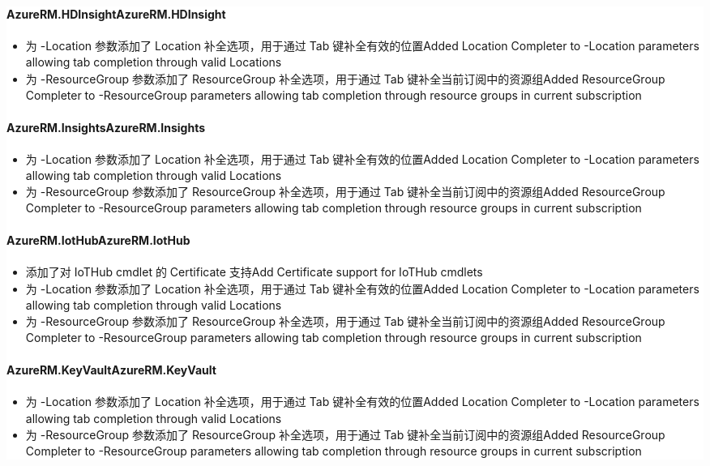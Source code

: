 #### <a name="azurermhdinsight"></a><span data-ttu-id="9e7c2-441">AzureRM.HDInsight</span><span class="sxs-lookup"><span data-stu-id="9e7c2-441">AzureRM.HDInsight</span></span>
* <span data-ttu-id="9e7c2-442">为 -Location 参数添加了 Location 补全选项，用于通过 Tab 键补全有效的位置</span><span class="sxs-lookup"><span data-stu-id="9e7c2-442">Added Location Completer to -Location parameters allowing tab completion through valid Locations</span></span>
* <span data-ttu-id="9e7c2-443">为 -ResourceGroup 参数添加了 ResourceGroup 补全选项，用于通过 Tab 键补全当前订阅中的资源组</span><span class="sxs-lookup"><span data-stu-id="9e7c2-443">Added ResourceGroup Completer to -ResourceGroup parameters allowing tab completion through resource groups in current subscription</span></span>

#### <a name="azurerminsights"></a><span data-ttu-id="9e7c2-444">AzureRM.Insights</span><span class="sxs-lookup"><span data-stu-id="9e7c2-444">AzureRM.Insights</span></span>
* <span data-ttu-id="9e7c2-445">为 -Location 参数添加了 Location 补全选项，用于通过 Tab 键补全有效的位置</span><span class="sxs-lookup"><span data-stu-id="9e7c2-445">Added Location Completer to -Location parameters allowing tab completion through valid Locations</span></span>
* <span data-ttu-id="9e7c2-446">为 -ResourceGroup 参数添加了 ResourceGroup 补全选项，用于通过 Tab 键补全当前订阅中的资源组</span><span class="sxs-lookup"><span data-stu-id="9e7c2-446">Added ResourceGroup Completer to -ResourceGroup parameters allowing tab completion through resource groups in current subscription</span></span>

#### <a name="azurermiothub"></a><span data-ttu-id="9e7c2-447">AzureRM.IotHub</span><span class="sxs-lookup"><span data-stu-id="9e7c2-447">AzureRM.IotHub</span></span>
* <span data-ttu-id="9e7c2-448">添加了对 IoTHub cmdlet 的 Certificate 支持</span><span class="sxs-lookup"><span data-stu-id="9e7c2-448">Add Certificate support for IoTHub cmdlets</span></span>
* <span data-ttu-id="9e7c2-449">为 -Location 参数添加了 Location 补全选项，用于通过 Tab 键补全有效的位置</span><span class="sxs-lookup"><span data-stu-id="9e7c2-449">Added Location Completer to -Location parameters allowing tab completion through valid Locations</span></span>
* <span data-ttu-id="9e7c2-450">为 -ResourceGroup 参数添加了 ResourceGroup 补全选项，用于通过 Tab 键补全当前订阅中的资源组</span><span class="sxs-lookup"><span data-stu-id="9e7c2-450">Added ResourceGroup Completer to -ResourceGroup parameters allowing tab completion through resource groups in current subscription</span></span>

#### <a name="azurermkeyvault"></a><span data-ttu-id="9e7c2-451">AzureRM.KeyVault</span><span class="sxs-lookup"><span data-stu-id="9e7c2-451">AzureRM.KeyVault</span></span>
* <span data-ttu-id="9e7c2-452">为 -Location 参数添加了 Location 补全选项，用于通过 Tab 键补全有效的位置</span><span class="sxs-lookup"><span data-stu-id="9e7c2-452">Added Location Completer to -Location parameters allowing tab completion through valid Locations</span></span>
* <span data-ttu-id="9e7c2-453">为 -ResourceGroup 参数添加了 ResourceGroup 补全选项，用于通过 Tab 键补全当前订阅中的资源组</span><span class="sxs-lookup"><span data-stu-id="9e7c2-453">Added ResourceGroup Completer to -ResourceGroup parameters allowing tab completion through resource groups in current subscription</span></span>
